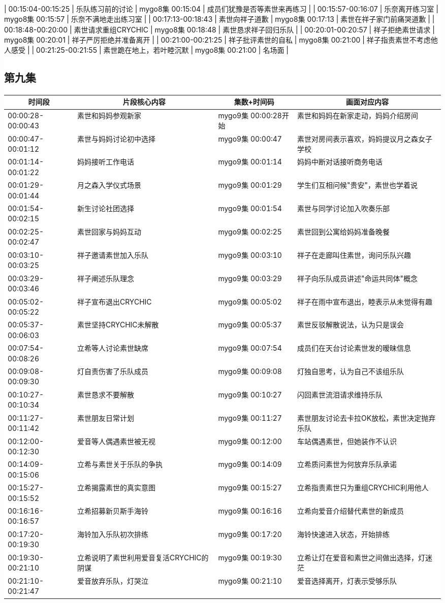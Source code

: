 | 00:15:04-00:15:25 | 乐队练习前的讨论 | mygo8集 00:15:04 | 成员们犹豫是否等素世来再练习 |
| 00:15:57-00:16:07 | 乐奈离开练习室 | mygo8集 00:15:57 | 乐奈不满地走出练习室 |
| 00:17:13-00:18:43 | 素世向祥子道歉 | mygo8集 00:17:13 | 素世在祥子家门前痛哭道歉 |
| 00:18:48-00:20:00 | 素世请求重组CRYCHIC | mygo8集 00:18:48 | 素世恳求祥子回归乐队 |
| 00:20:01-00:20:57 | 祥子拒绝素世请求 | mygo8集 00:20:01 | 祥子严厉拒绝并准备离开 |
| 00:21:00-00:21:25 | 祥子批评素世的自私 | mygo8集 00:21:00 | 祥子指责素世不考虑他人感受 |
| 00:21:25-00:21:55 | 素世跪在地上，若叶睦沉默 | mygo8集 00:21:00 | 名场面 |

## 第九集
| 时间段 | 片段核心内容 | 集数+时间码 | 画面对应内容 |
|--------|--------------|----------------|--------------|
| 00:00:28-00:00:43 | 素世和妈妈参观新家 | mygo9集 00:00:28开始 | 素世和妈妈在新家走动，妈妈介绍房间 |
| 00:00:47-00:01:12 | 素世与妈妈讨论初中选择 | mygo9集 00:00:47 | 素世对房间表示喜欢，妈妈提议月之森女子学校 |
| 00:01:14-00:01:22 | 妈妈接听工作电话 | mygo9集 00:01:14 | 妈妈中断对话接听商务电话 |
| 00:01:29-00:01:44 | 月之森入学仪式场景 | mygo9集 00:01:29 | 学生们互相问候"贵安"，素世也学着说 |
| 00:01:54-00:02:15 | 新生讨论社团选择 | mygo9集 00:01:54 | 素世与同学讨论加入吹奏乐部 |
| 00:02:25-00:02:47 | 素世回家与妈妈互动 | mygo9集 00:02:25 | 素世回到公寓给妈妈准备晚餐 |
| 00:03:10-00:03:25 | 祥子邀请素世加入乐队 | mygo9集 00:03:10 | 祥子在走廊叫住素世，询问乐队兴趣 |
| 00:03:29-00:03:46 | 祥子阐述乐队理念 | mygo9集 00:03:29 | 祥子向乐队成员讲述"命运共同体"概念 |
| 00:05:02-00:05:22 | 祥子宣布退出CRYCHIC | mygo9集 00:05:02 | 祥子在雨中宣布退出，睦表示从未觉得有趣 |
| 00:05:37-00:06:03 | 素世坚持CRYCHIC未解散 | mygo9集 00:05:37 | 素世反驳解散说法，认为只是误会 |
| 00:07:54-00:08:26 | 立希等人讨论素世缺席 | mygo9集 00:07:54 | 成员们在天台讨论素世发的暧昧信息 |
| 00:09:08-00:09:30 | 灯自责伤害了乐队成员 | mygo9集 00:09:08 | 灯独自思考，认为自己不该组乐队 |
| 00:10:27-00:10:34 | 素世恳求不要解散 | mygo9集 00:10:27 | 闪回素世流泪请求维持乐队 |
| 00:11:27-00:11:42 | 素世朋友日常计划 | mygo9集 00:11:27 | 素世朋友讨论去卡拉OK放松，素世决定抛弃乐队 |
| 00:12:00-00:12:30 | 爱音等人偶遇素世被无视 | mygo9集 00:12:00 | 车站偶遇素世，但她装作不认识 |
| 00:14:09-00:15:06 | 立希与素世关于乐队的争执 | mygo9集 00:14:09 | 立希质问素世为何放弃乐队承诺 |
| 00:15:27-00:15:52 | 立希揭露素世的真实意图 | mygo9集 00:15:27 | 立希指责素世只为重组CRYCHIC利用他人 |
| 00:16:16-00:16:57 | 立希招募新贝斯手海铃 | mygo9集 00:16:16 | 立希向爱音介绍替代素世的新成员 |
| 00:17:20-00:19:30 | 海铃加入乐队初次排练 | mygo9集 00:17:20 | 海铃快速进入状态，开始排练 |
| 00:19:30-00:21:10 | 立希说明了素世利用爱音复活CRYCHIC的阴谋 | mygo9集 00:19:30 | 立希让灯在爱音和素世之间做出选择，灯迷茫 |
| 00:21:10-00:21:47 | 爱音放弃乐队，灯哭泣 | mygo9集 00:21:10 | 爱音选择离开，灯表示受够乐队 |
